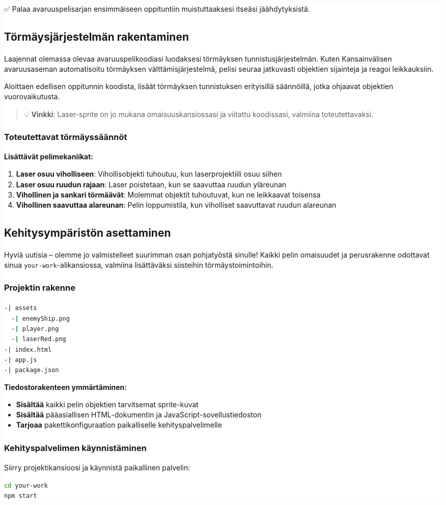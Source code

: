 ✅ Palaa avaruuspelisarjan ensimmäiseen oppituntiin muistuttaaksesi itseäsi jäähdytyksistä.

## Törmäysjärjestelmän rakentaminen

Laajennat olemassa olevaa avaruuspelikoodiasi luodaksesi törmäyksen tunnistusjärjestelmän. Kuten Kansainvälisen avaruusaseman automatisoitu törmäyksen välttämisjärjestelmä, pelisi seuraa jatkuvasti objektien sijainteja ja reagoi leikkauksiin.

Aloittaen edellisen oppitunnin koodista, lisäät törmäyksen tunnistuksen erityisillä säännöillä, jotka ohjaavat objektien vuorovaikutusta.

> 💡 **Vinkki**: Laser-sprite on jo mukana omaisuuskansiossasi ja viitattu koodissasi, valmiina toteutettavaksi.

### Toteutettavat törmäyssäännöt

**Lisättävät pelimekaniikat:**
1. **Laser osuu viholliseen**: Vihollisobjekti tuhoutuu, kun laserprojektiili osuu siihen
2. **Laser osuu ruudun rajaan**: Laser poistetaan, kun se saavuttaa ruudun yläreunan
3. **Vihollinen ja sankari törmäävät**: Molemmat objektit tuhoutuvat, kun ne leikkaavat toisensa
4. **Vihollinen saavuttaa alareunan**: Pelin loppumistila, kun viholliset saavuttavat ruudun alareunan

## Kehitysympäristön asettaminen

Hyviä uutisia – olemme jo valmistelleet suurimman osan pohjatyöstä sinulle! Kaikki pelin omaisuudet ja perusrakenne odottavat sinua `your-work`-alikansiossa, valmiina lisättäväksi siisteihin törmäystoimintoihin.

### Projektin rakenne

```bash
-| assets
  -| enemyShip.png
  -| player.png
  -| laserRed.png
-| index.html
-| app.js
-| package.json
```

**Tiedostorakenteen ymmärtäminen:**
- **Sisältää** kaikki pelin objektien tarvitsemat sprite-kuvat
- **Sisältää** pääasiallisen HTML-dokumentin ja JavaScript-sovellustiedoston
- **Tarjoaa** pakettikonfiguraation paikalliselle kehityspalvelimelle

### Kehityspalvelimen käynnistäminen

Siirry projektikansioosi ja käynnistä paikallinen palvelin:

```bash
cd your-work
npm start
```
